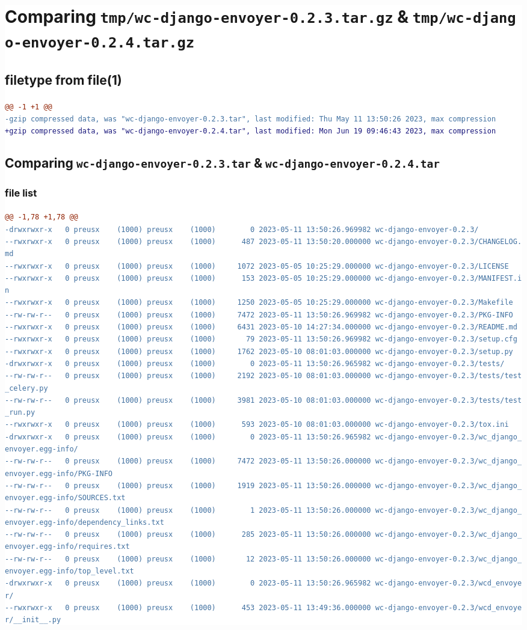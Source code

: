 # Comparing `tmp/wc-django-envoyer-0.2.3.tar.gz` & `tmp/wc-django-envoyer-0.2.4.tar.gz`

## filetype from file(1)

```diff
@@ -1 +1 @@
-gzip compressed data, was "wc-django-envoyer-0.2.3.tar", last modified: Thu May 11 13:50:26 2023, max compression
+gzip compressed data, was "wc-django-envoyer-0.2.4.tar", last modified: Mon Jun 19 09:46:43 2023, max compression
```

## Comparing `wc-django-envoyer-0.2.3.tar` & `wc-django-envoyer-0.2.4.tar`

### file list

```diff
@@ -1,78 +1,78 @@
-drwxrwxr-x   0 preusx    (1000) preusx    (1000)        0 2023-05-11 13:50:26.969982 wc-django-envoyer-0.2.3/
--rwxrwxr-x   0 preusx    (1000) preusx    (1000)      487 2023-05-11 13:50:20.000000 wc-django-envoyer-0.2.3/CHANGELOG.md
--rwxrwxr-x   0 preusx    (1000) preusx    (1000)     1072 2023-05-05 10:25:29.000000 wc-django-envoyer-0.2.3/LICENSE
--rwxrwxr-x   0 preusx    (1000) preusx    (1000)      153 2023-05-05 10:25:29.000000 wc-django-envoyer-0.2.3/MANIFEST.in
--rwxrwxr-x   0 preusx    (1000) preusx    (1000)     1250 2023-05-05 10:25:29.000000 wc-django-envoyer-0.2.3/Makefile
--rw-rw-r--   0 preusx    (1000) preusx    (1000)     7472 2023-05-11 13:50:26.969982 wc-django-envoyer-0.2.3/PKG-INFO
--rwxrwxr-x   0 preusx    (1000) preusx    (1000)     6431 2023-05-10 14:27:34.000000 wc-django-envoyer-0.2.3/README.md
--rwxrwxr-x   0 preusx    (1000) preusx    (1000)       79 2023-05-11 13:50:26.969982 wc-django-envoyer-0.2.3/setup.cfg
--rwxrwxr-x   0 preusx    (1000) preusx    (1000)     1762 2023-05-10 08:01:03.000000 wc-django-envoyer-0.2.3/setup.py
-drwxrwxr-x   0 preusx    (1000) preusx    (1000)        0 2023-05-11 13:50:26.965982 wc-django-envoyer-0.2.3/tests/
--rw-rw-r--   0 preusx    (1000) preusx    (1000)     2192 2023-05-10 08:01:03.000000 wc-django-envoyer-0.2.3/tests/test_celery.py
--rw-rw-r--   0 preusx    (1000) preusx    (1000)     3981 2023-05-10 08:01:03.000000 wc-django-envoyer-0.2.3/tests/test_run.py
--rwxrwxr-x   0 preusx    (1000) preusx    (1000)      593 2023-05-10 08:01:03.000000 wc-django-envoyer-0.2.3/tox.ini
-drwxrwxr-x   0 preusx    (1000) preusx    (1000)        0 2023-05-11 13:50:26.965982 wc-django-envoyer-0.2.3/wc_django_envoyer.egg-info/
--rw-rw-r--   0 preusx    (1000) preusx    (1000)     7472 2023-05-11 13:50:26.000000 wc-django-envoyer-0.2.3/wc_django_envoyer.egg-info/PKG-INFO
--rw-rw-r--   0 preusx    (1000) preusx    (1000)     1919 2023-05-11 13:50:26.000000 wc-django-envoyer-0.2.3/wc_django_envoyer.egg-info/SOURCES.txt
--rw-rw-r--   0 preusx    (1000) preusx    (1000)        1 2023-05-11 13:50:26.000000 wc-django-envoyer-0.2.3/wc_django_envoyer.egg-info/dependency_links.txt
--rw-rw-r--   0 preusx    (1000) preusx    (1000)      285 2023-05-11 13:50:26.000000 wc-django-envoyer-0.2.3/wc_django_envoyer.egg-info/requires.txt
--rw-rw-r--   0 preusx    (1000) preusx    (1000)       12 2023-05-11 13:50:26.000000 wc-django-envoyer-0.2.3/wc_django_envoyer.egg-info/top_level.txt
-drwxrwxr-x   0 preusx    (1000) preusx    (1000)        0 2023-05-11 13:50:26.965982 wc-django-envoyer-0.2.3/wcd_envoyer/
--rwxrwxr-x   0 preusx    (1000) preusx    (1000)      453 2023-05-11 13:49:36.000000 wc-django-envoyer-0.2.3/wcd_envoyer/__init__.py
```